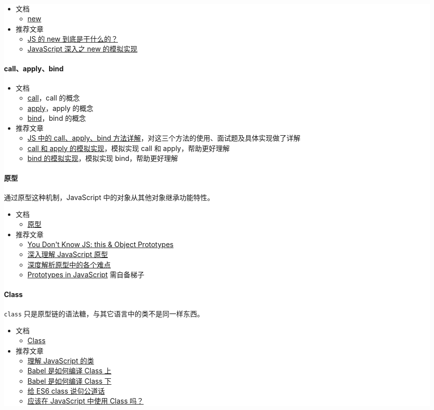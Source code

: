 - 文档
  - [new](https://link.juejin.cn/?target=https%3A%2F%2Fdeveloper.mozilla.org%2Fen-US%2Fdocs%2FWeb%2FJavaScript%2FReference%2FOperators%2Fnew)
- 推荐文章
  - [JS 的 new 到底是干什么的？](https://link.juejin.cn/?target=https%3A%2F%2Fzhuanlan.zhihu.com%2Fp%2F23987456)
  - [JavaScript 深入之 new 的模拟实现](https://link.juejin.cn/?target=https%3A%2F%2Fgithub.com%2Fmqyqingfeng%2FBlog%2Fissues%2F13)

#### call、apply、bind

- 文档
  - [call](https://link.juejin.cn/?target=https%3A%2F%2Fdeveloper.mozilla.org%2Fen-US%2Fdocs%2FWeb%2FJavaScript%2FReference%2FGlobal_Objects%2FFunction%2Fcall)，call 的概念
  - [apply](https://link.juejin.cn/?target=https%3A%2F%2Fdeveloper.mozilla.org%2Fen-US%2Fdocs%2FWeb%2FJavaScript%2FReference%2FGlobal_Objects%2FFunction%2Fapply)，apply 的概念
  - [bind](https://link.juejin.cn/?target=https%3A%2F%2Fdeveloper.mozilla.org%2Fen-US%2Fdocs%2FWeb%2FJavaScript%2FReference%2FGlobal_Objects%2FFunction%2Fbind)，bind 的概念
- 推荐文章
  - [JS 中的 call、apply、bind 方法详解](https://link.juejin.cn/?target=https%3A%2F%2Fsegmentfault.com%2Fa%2F1190000018270750)，对这三个方法的使用、面试题及具体实现做了详解
  - [call 和 apply 的模拟实现](https://link.juejin.cn/?target=https%3A%2F%2Fgithub.com%2Fmqyqingfeng%2FBlog%2Fissues%2F11)，模拟实现 call 和 apply，帮助更好理解
  - [bind 的模拟实现](https://link.juejin.cn/?target=https%3A%2F%2Fgithub.com%2Fmqyqingfeng%2FBlog%2Fissues%2F12)，模拟实现 bind，帮助更好理解

#### 原型

通过原型这种机制，JavaScript 中的对象从其他对象继承功能特性。

- 文档
  - [原型](https://link.juejin.cn/?target=https%3A%2F%2Fdeveloper.mozilla.org%2Fen-US%2Fdocs%2FLearn%2FJavaScript%2FObjects%2FObject_prototypes)
- 推荐文章
  - [You Don't Know JS: this & Object Prototypes](https://link.juejin.cn/?target=https%3A%2F%2Fgithub.com%2Fgetify%2FYou-Dont-Know-JS%2Fblob%2F1st-ed%2Fthis%20%26%20object%20prototypes%2Fch5.md)
  - [深入理解 JavaScript 原型](https://link.juejin.cn/?target=https%3A%2F%2Fmp.weixin.qq.com%2Fs%2F1UDILezroK5wrcK-Z5bHOg)
  - [深度解析原型中的各个难点](https://juejin.cn/post/6844903575974313992)
  - [Prototypes in JavaScript](https://link.juejin.cn/?target=https%3A%2F%2Fbetterprogramming.pub%2Fprototypes-in-javascript-5bba2990e04b) 需自备梯子

#### Class

`class` 只是原型链的语法糖，与其它语言中的类不是同一样东西。

- 文档
  - [Class](https://link.juejin.cn/?target=https%3A%2F%2Fdeveloper.mozilla.org%2Fen-US%2Fdocs%2FGlossary%2FClass)
- 推荐文章
  - [理解 JavaScript 的类](https://link.juejin.cn/?target=https%3A%2F%2Fwww.digitalocean.com%2Fcommunity%2Ftutorials%2Funderstanding-classes-in-javascript)
  - [Babel 是如何编译 Class 上](https://link.juejin.cn/?target=https%3A%2F%2Fgithub.com%2Fmqyqingfeng%2FBlog%2Fissues%2F105)
  - [Babel 是如何编译 Class 下](https://link.juejin.cn/?target=https%3A%2F%2Fgithub.com%2Fmqyqingfeng%2FBlog%2Fissues%2F106)
  - [给 ES6 class 说句公道话](https://juejin.cn/post/6924108426125508616)
  - [应该在 JavaScript 中使用 Class 吗？](https://link.juejin.cn/?target=https%3A%2F%2Fzhuanlan.zhihu.com%2Fp%2F158956514)
